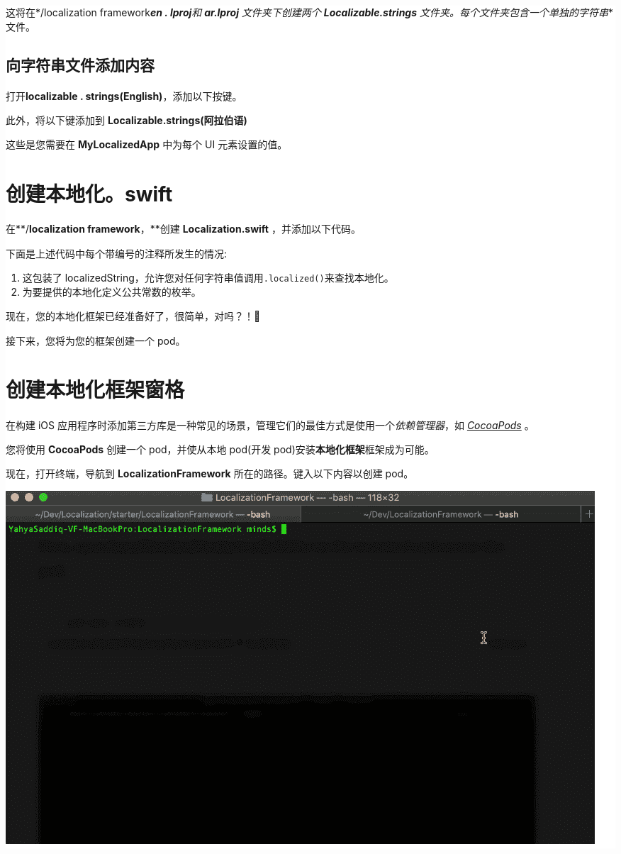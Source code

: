 这将在*/localization framework***en . lproj**和 **ar.lproj** 文件夹下创建两个 **Localizable.strings** 文件夹。每个文件夹包含一个单独的**字符串**文件。

## 向字符串文件添加内容

打开**localizable . strings(English)**，添加以下按键。

此外，将以下键添加到 **Localizable.strings(阿拉伯语)**

这些是您需要在 **MyLocalizedApp** 中为每个 UI 元素设置的值。

# 创建本地化。swift

在**/**localization framework**，**创建 **Localization.swift** ，并添加以下代码。

下面是上述代码中每个带编号的注释所发生的情况:

1.  这包装了 localizedString，允许您对任何字符串值调用`.localized()`来查找本地化。
2.  为要提供的本地化定义公共常数的枚举。

现在，您的本地化框架已经准备好了，很简单，对吗？！🤔

接下来，您将为您的框架创建一个 pod。

# 创建本地化框架窗格

在构建 iOS 应用程序时添加第三方库是一种常见的场景，管理它们的最佳方式是使用一个*依赖管理器*，如 [*CocoaPods*](https://cocoapods.org/) 。

您将使用 **CocoaPods** 创建一个 pod，并使从本地 pod(开发 pod)安装**本地化框架**框架成为可能。

现在，打开终端，导航到 **LocalizationFramework** 所在的路径。键入以下内容以创建 pod。

![](img/557dc2015b3f56b4d07b179e1c9f3a81.png)
